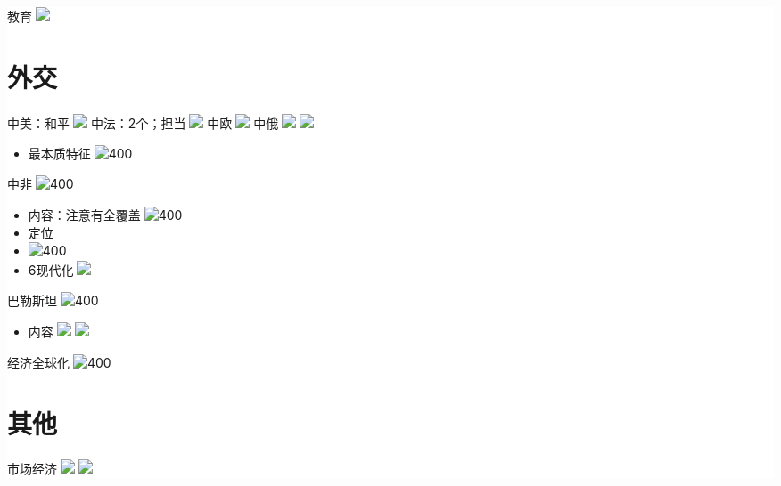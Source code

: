 教育
![](/blog/images/Pasted%20image%2020241208141928.png)





# 外交


中美：和平
![](/blog/images/Pasted%20image%2020241208142321.png)
中法：2个；担当
![](/blog/images/Pasted%20image%2020241208142359.png)
中欧
![](/blog/images/Pasted%20image%2020241208142757.png)
中俄
![](/blog/images/Pasted%20image%2020241203005815.png)
![](/blog/images/Pasted%20image%2020241208142710.png)
- 最本质特征
![400](/blog/images/Pasted%20image%2020241208203704.png)


中非
![400](/blog/images/Pasted%20image%2020241204013147.png)
- 内容：注意有全覆盖
![400](/blog/images/Pasted%20image%2020241208165351.png)
- 定位
- ![400](/blog/images/Pasted%20image%2020241208202945.png)
- 6现代化
![](/blog/images/Pasted%20image%2020241209212615.png)



巴勒斯坦
![400](/blog/images/Pasted%20image%2020241206005303.png)
- 内容
![](/blog/images/Pasted%20image%2020241207001912.png)
![](/blog/images/Pasted%20image%2020241207001921.png)


经济全球化
![400](/blog/images/Pasted%20image%2020241208203055.png)

# 其他

市场经济
![](/blog/images/Pasted%20image%2020241217201119.png)
![](/blog/images/Pasted%20image%2020241217201126.png)
